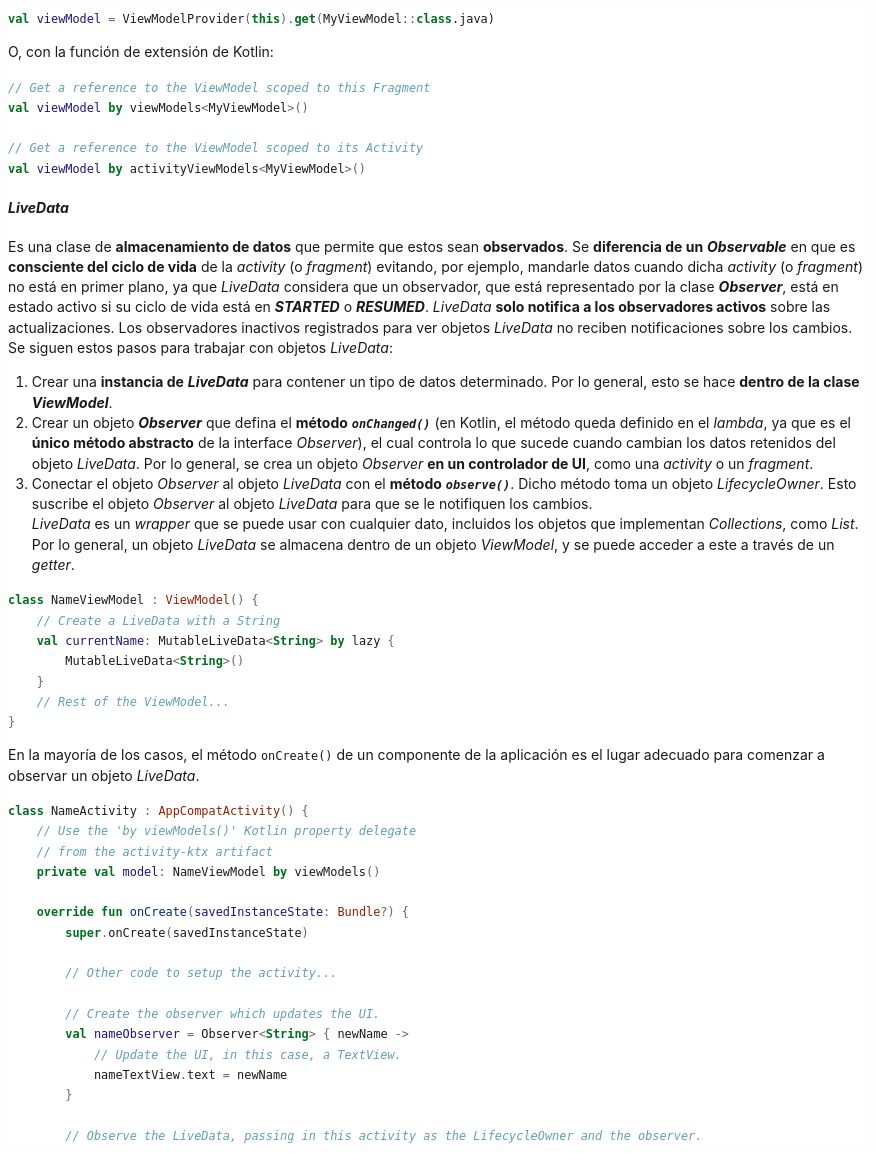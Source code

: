 ```kotlin
val viewModel = ViewModelProvider(this).get(MyViewModel::class.java)
```

O, con la función de extensión de Kotlin:

```kotlin
// Get a reference to the ViewModel scoped to this Fragment
val viewModel by viewModels<MyViewModel>()

// Get a reference to the ViewModel scoped to its Activity
val viewModel by activityViewModels<MyViewModel>()
```

#### ***LiveData***  
Es una clase de **almacenamiento de datos** que permite que estos sean **observados**. Se **diferencia de un** ***Observable*** en que es **consciente del ciclo de vida** de la *activity* (o *fragment*) evitando, por ejemplo, mandarle datos cuando dicha *activity* (o *fragment*) no está en primer plano, ya que *LiveData* considera que un observador, que está representado por la clase ***Observer***, está en estado activo si su ciclo de vida está en ***STARTED*** o ***RESUMED***. *LiveData* **solo notifica a los observadores activos** sobre las actualizaciones. Los observadores inactivos registrados para ver objetos *LiveData* no reciben notificaciones sobre los cambios.  
Se siguen estos pasos para trabajar con objetos *LiveData*:  
1.  Crear una **instancia de** ***LiveData*** para contener un tipo de datos determinado. Por lo general, esto se hace **dentro de la clase** ***ViewModel***.  
2.  Crear un objeto ***Observer*** que defina el **método** ***``onChanged()``*** (en Kotlin, el método queda definido en el *lambda*, ya que es el **único método abstracto** de la interface *Observer*), el cual controla lo que sucede cuando cambian los datos retenidos del objeto *LiveData*. Por lo general, se crea un objeto *Observer* **en un controlador de UI**, como una *activity* o un *fragment*.  
3.  Conectar el objeto *Observer* al objeto *LiveData* con el **método** ***``observe()``***. Dicho método toma un objeto *LifecycleOwner*. Esto suscribe el objeto *Observer* al objeto *LiveData* para que se le notifiquen los cambios.  
*LiveData* es un *wrapper* que se puede usar con cualquier dato, incluidos los objetos que implementan *Collections*, como *List*. Por lo general, un objeto *LiveData* se almacena dentro de un objeto *ViewModel*, y se puede acceder a este a través de un *getter*.  

```kotlin
class NameViewModel : ViewModel() {
    // Create a LiveData with a String
    val currentName: MutableLiveData<String> by lazy {
        MutableLiveData<String>()
    }
    // Rest of the ViewModel...
}
```

En la mayoría de los casos, el método ``onCreate()`` de un componente de la aplicación es el lugar adecuado para comenzar a observar un objeto *LiveData*.  
```kotlin
class NameActivity : AppCompatActivity() {
    // Use the 'by viewModels()' Kotlin property delegate
    // from the activity-ktx artifact
    private val model: NameViewModel by viewModels()

    override fun onCreate(savedInstanceState: Bundle?) {
        super.onCreate(savedInstanceState)

        // Other code to setup the activity...

        // Create the observer which updates the UI.
        val nameObserver = Observer<String> { newName ->
            // Update the UI, in this case, a TextView.
            nameTextView.text = newName
        }

        // Observe the LiveData, passing in this activity as the LifecycleOwner and the observer.
```